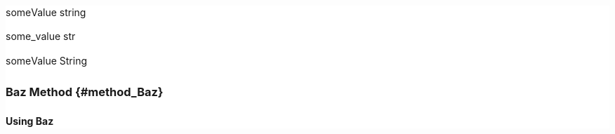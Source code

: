 <div>
<pulumi-choosable type="language" values="javascript,typescript">
<dl class="resources-properties"><dt class="property-"
            title="">
        <span id="bar_result_somevalue_nodejs">
<a data-swiftype-name="resource-property" data-swiftype-type="text" href="#bar_result_somevalue_nodejs" style="color: inherit; text-decoration: inherit;">some<wbr>Value</a>
</span>
        <span class="property-indicator"></span>
        <span class="property-type">string</span>
    </dt>
    <dd></dd></dl>
</pulumi-choosable>
</div>

<div>
<pulumi-choosable type="language" values="python">
<dl class="resources-properties"><dt class="property-"
            title="">
        <span id="bar_result_some_value_python">
<a data-swiftype-name="resource-property" data-swiftype-type="text" href="#bar_result_some_value_python" style="color: inherit; text-decoration: inherit;">some_<wbr>value</a>
</span>
        <span class="property-indicator"></span>
        <span class="property-type">str</span>
    </dt>
    <dd></dd></dl>
</pulumi-choosable>
</div>

<div>
<pulumi-choosable type="language" values="yaml">
<dl class="resources-properties"><dt class="property-"
            title="">
        <span id="bar_result_somevalue_yaml">
<a data-swiftype-name="resource-property" data-swiftype-type="text" href="#bar_result_somevalue_yaml" style="color: inherit; text-decoration: inherit;">some<wbr>Value</a>
</span>
        <span class="property-indicator"></span>
        <span class="property-type">String</span>
    </dt>
    <dd></dd></dl>
</pulumi-choosable>
</div>



### Baz Method {#method_Baz}



#### Using Baz

<div>
<pulumi-chooser type="language" options="typescript,python,go,csharp,java,yaml"></pulumi-chooser>
</div>
